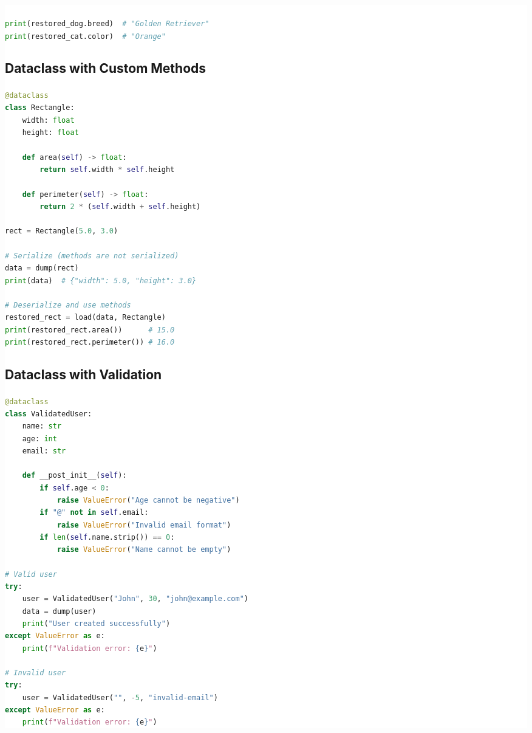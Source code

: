 ```python

print(restored_dog.breed)  # "Golden Retriever"
print(restored_cat.color)  # "Orange"
```

## Dataclass with Custom Methods

```python
@dataclass
class Rectangle:
    width: float
    height: float
    
    def area(self) -> float:
        return self.width * self.height
    
    def perimeter(self) -> float:
        return 2 * (self.width + self.height)

rect = Rectangle(5.0, 3.0)

# Serialize (methods are not serialized)
data = dump(rect)
print(data)  # {"width": 5.0, "height": 3.0}

# Deserialize and use methods
restored_rect = load(data, Rectangle)
print(restored_rect.area())      # 15.0
print(restored_rect.perimeter()) # 16.0
```

## Dataclass with Validation

```python
@dataclass
class ValidatedUser:
    name: str
    age: int
    email: str
    
    def __post_init__(self):
        if self.age < 0:
            raise ValueError("Age cannot be negative")
        if "@" not in self.email:
            raise ValueError("Invalid email format")
        if len(self.name.strip()) == 0:
            raise ValueError("Name cannot be empty")

# Valid user
try:
    user = ValidatedUser("John", 30, "john@example.com")
    data = dump(user)
    print("User created successfully")
except ValueError as e:
    print(f"Validation error: {e}")

# Invalid user
try:
    user = ValidatedUser("", -5, "invalid-email")
except ValueError as e:
    print(f"Validation error: {e}")
```
